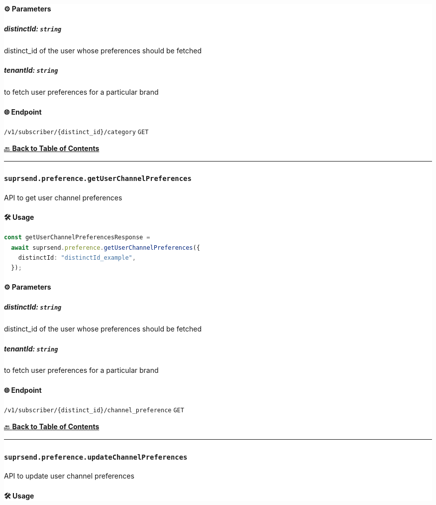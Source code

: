 #### ⚙️ Parameters<a id="⚙️-parameters"></a>

##### distinctId: `string`<a id="distinctid-string"></a>

distinct_id of the user whose preferences should be fetched

##### tenantId: `string`<a id="tenantid-string"></a>

to fetch user preferences for a particular brand

#### 🌐 Endpoint<a id="🌐-endpoint"></a>

`/v1/subscriber/{distinct_id}/category` `GET`

[🔙 **Back to Table of Contents**](#table-of-contents)

---


### `suprsend.preference.getUserChannelPreferences`<a id="suprsendpreferencegetuserchannelpreferences"></a>

API to get user channel preferences

#### 🛠️ Usage<a id="🛠️-usage"></a>

```typescript
const getUserChannelPreferencesResponse =
  await suprsend.preference.getUserChannelPreferences({
    distinctId: "distinctId_example",
  });
```

#### ⚙️ Parameters<a id="⚙️-parameters"></a>

##### distinctId: `string`<a id="distinctid-string"></a>

distinct_id of the user whose preferences should be fetched

##### tenantId: `string`<a id="tenantid-string"></a>

to fetch user preferences for a particular brand

#### 🌐 Endpoint<a id="🌐-endpoint"></a>

`/v1/subscriber/{distinct_id}/channel_preference` `GET`

[🔙 **Back to Table of Contents**](#table-of-contents)

---


### `suprsend.preference.updateChannelPreferences`<a id="suprsendpreferenceupdatechannelpreferences"></a>

API to update user channel preferences

#### 🛠️ Usage<a id="🛠️-usage"></a>
